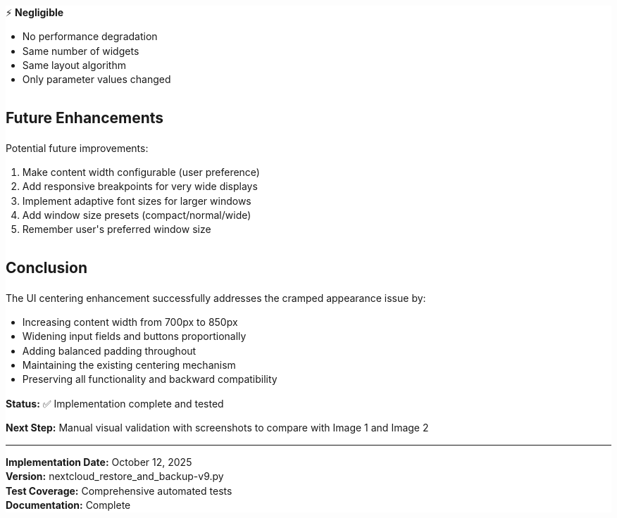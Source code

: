 ⚡ **Negligible**

- No performance degradation
- Same number of widgets
- Same layout algorithm
- Only parameter values changed

## Future Enhancements

Potential future improvements:

1. Make content width configurable (user preference)
2. Add responsive breakpoints for very wide displays
3. Implement adaptive font sizes for larger windows
4. Add window size presets (compact/normal/wide)
5. Remember user's preferred window size

## Conclusion

The UI centering enhancement successfully addresses the cramped appearance issue by:

- Increasing content width from 700px to 850px
- Widening input fields and buttons proportionally
- Adding balanced padding throughout
- Maintaining the existing centering mechanism
- Preserving all functionality and backward compatibility

**Status:** ✅ Implementation complete and tested

**Next Step:** Manual visual validation with screenshots to compare with Image 1 and Image 2

---

**Implementation Date:** October 12, 2025  
**Version:** nextcloud_restore_and_backup-v9.py  
**Test Coverage:** Comprehensive automated tests  
**Documentation:** Complete
